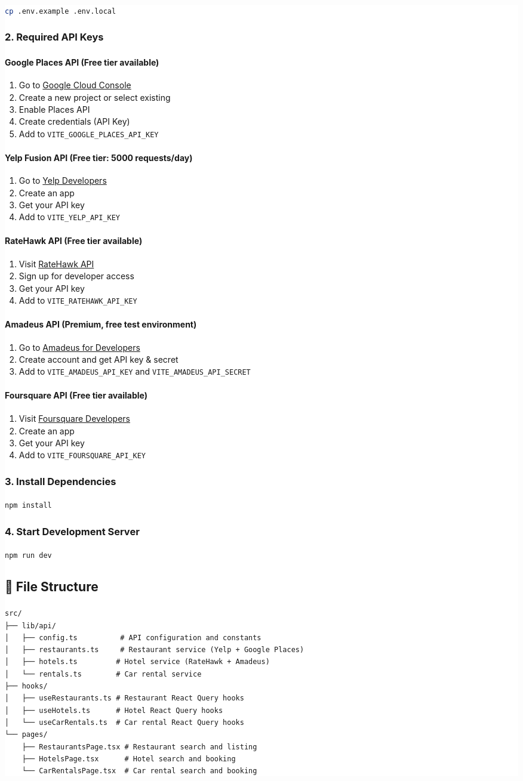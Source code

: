 ```bash
cp .env.example .env.local
```

### 2. Required API Keys

#### Google Places API (Free tier available)
1. Go to [Google Cloud Console](https://console.cloud.google.com/)
2. Create a new project or select existing
3. Enable Places API
4. Create credentials (API Key)
5. Add to `VITE_GOOGLE_PLACES_API_KEY`

#### Yelp Fusion API (Free tier: 5000 requests/day)
1. Go to [Yelp Developers](https://www.yelp.com/developers)
2. Create an app
3. Get your API key
4. Add to `VITE_YELP_API_KEY`

#### RateHawk API (Free tier available)
1. Visit [RateHawk API](https://www.ratehawk.com/lp/en/API/)
2. Sign up for developer access
3. Get your API key
4. Add to `VITE_RATEHAWK_API_KEY`

#### Amadeus API (Premium, free test environment)
1. Go to [Amadeus for Developers](https://developers.amadeus.com/)
2. Create account and get API key & secret
3. Add to `VITE_AMADEUS_API_KEY` and `VITE_AMADEUS_API_SECRET`

#### Foursquare API (Free tier available)
1. Visit [Foursquare Developers](https://developer.foursquare.com/)
2. Create an app
3. Get your API key
4. Add to `VITE_FOURSQUARE_API_KEY`

### 3. Install Dependencies

```bash
npm install
```

### 4. Start Development Server

```bash
npm run dev
```

## 📁 File Structure

```
src/
├── lib/api/
│   ├── config.ts          # API configuration and constants
│   ├── restaurants.ts     # Restaurant service (Yelp + Google Places)
│   ├── hotels.ts         # Hotel service (RateHawk + Amadeus)
│   └── rentals.ts        # Car rental service
├── hooks/
│   ├── useRestaurants.ts # Restaurant React Query hooks
│   ├── useHotels.ts      # Hotel React Query hooks
│   └── useCarRentals.ts  # Car rental React Query hooks
└── pages/
    ├── RestaurantsPage.tsx # Restaurant search and listing
    ├── HotelsPage.tsx      # Hotel search and booking
    └── CarRentalsPage.tsx  # Car rental search and booking
```